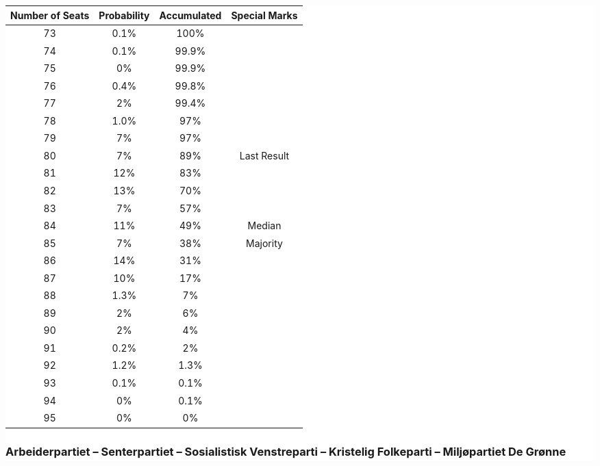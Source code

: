 | Number of Seats | Probability | Accumulated | Special Marks |
|:---------------:|:-----------:|:-----------:|:-------------:|
| 73 | 0.1% | 100% |  |
| 74 | 0.1% | 99.9% |  |
| 75 | 0% | 99.9% |  |
| 76 | 0.4% | 99.8% |  |
| 77 | 2% | 99.4% |  |
| 78 | 1.0% | 97% |  |
| 79 | 7% | 97% |  |
| 80 | 7% | 89% | Last Result |
| 81 | 12% | 83% |  |
| 82 | 13% | 70% |  |
| 83 | 7% | 57% |  |
| 84 | 11% | 49% | Median |
| 85 | 7% | 38% | Majority |
| 86 | 14% | 31% |  |
| 87 | 10% | 17% |  |
| 88 | 1.3% | 7% |  |
| 89 | 2% | 6% |  |
| 90 | 2% | 4% |  |
| 91 | 0.2% | 2% |  |
| 92 | 1.2% | 1.3% |  |
| 93 | 0.1% | 0.1% |  |
| 94 | 0% | 0.1% |  |
| 95 | 0% | 0% |  |

### Arbeiderpartiet – Senterpartiet – Sosialistisk Venstreparti – Kristelig Folkeparti – Miljøpartiet De Grønne
